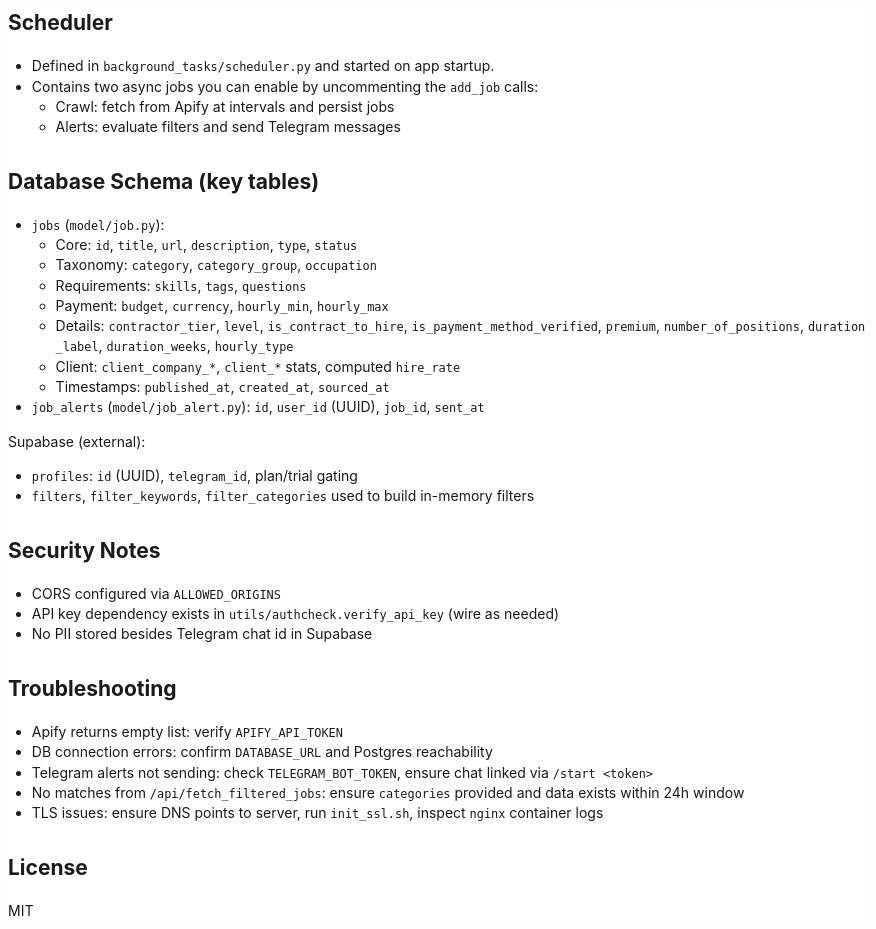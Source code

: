 ## Scheduler

- Defined in `background_tasks/scheduler.py` and started on app startup.
- Contains two async jobs you can enable by uncommenting the `add_job` calls:
  - Crawl: fetch from Apify at intervals and persist jobs
  - Alerts: evaluate filters and send Telegram messages

## Database Schema (key tables)

- `jobs` (`model/job.py`):
  - Core: `id`, `title`, `url`, `description`, `type`, `status`
  - Taxonomy: `category`, `category_group`, `occupation`
  - Requirements: `skills`, `tags`, `questions`
  - Payment: `budget`, `currency`, `hourly_min`, `hourly_max`
  - Details: `contractor_tier`, `level`, `is_contract_to_hire`, `is_payment_method_verified`, `premium`, `number_of_positions`, `duration_label`, `duration_weeks`, `hourly_type`
  - Client: `client_company_*`, `client_*` stats, computed `hire_rate`
  - Timestamps: `published_at`, `created_at`, `sourced_at`
- `job_alerts` (`model/job_alert.py`): `id`, `user_id` (UUID), `job_id`, `sent_at`

Supabase (external):
- `profiles`: `id` (UUID), `telegram_id`, plan/trial gating
- `filters`, `filter_keywords`, `filter_categories` used to build in-memory filters

## Security Notes
- CORS configured via `ALLOWED_ORIGINS`
- API key dependency exists in `utils/authcheck.verify_api_key` (wire as needed)
- No PII stored besides Telegram chat id in Supabase

## Troubleshooting
- Apify returns empty list: verify `APIFY_API_TOKEN`
- DB connection errors: confirm `DATABASE_URL` and Postgres reachability
- Telegram alerts not sending: check `TELEGRAM_BOT_TOKEN`, ensure chat linked via `/start <token>`
- No matches from `/api/fetch_filtered_jobs`: ensure `categories` provided and data exists within 24h window
- TLS issues: ensure DNS points to server, run `init_ssl.sh`, inspect `nginx` container logs

## License
MIT 